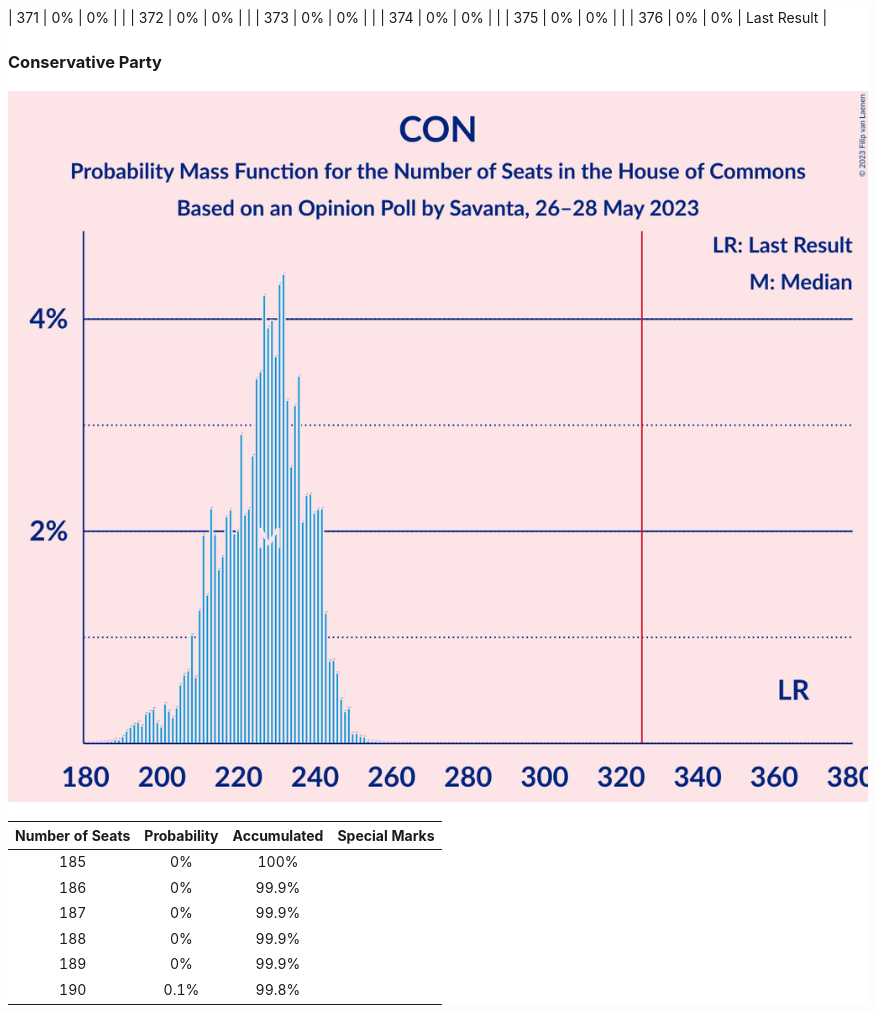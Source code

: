 | 371 | 0% | 0% |  |
| 372 | 0% | 0% |  |
| 373 | 0% | 0% |  |
| 374 | 0% | 0% |  |
| 375 | 0% | 0% |  |
| 376 | 0% | 0% | Last Result |

### Conservative Party

![Graph with seats probability mass function not yet produced](2023-05-28-Savanta-coalitions-seats-pmf-con.png "Seats Probability Mass Function")

| Number of Seats | Probability | Accumulated | Special Marks |
|:---------------:|:-----------:|:-----------:|:-------------:|
| 185 | 0% | 100% |  |
| 186 | 0% | 99.9% |  |
| 187 | 0% | 99.9% |  |
| 188 | 0% | 99.9% |  |
| 189 | 0% | 99.9% |  |
| 190 | 0.1% | 99.8% |  |